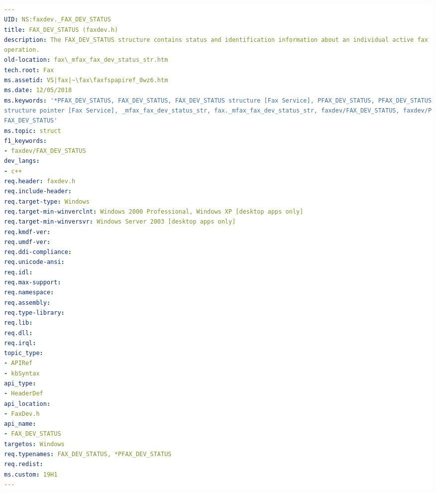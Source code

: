 ```yaml
---
UID: NS:faxdev._FAX_DEV_STATUS
title: FAX_DEV_STATUS (faxdev.h)
description: The FAX_DEV_STATUS structure contains status and identification information about an individual active fax operation.
old-location: fax\_mfax_fax_dev_status_str.htm
tech.root: Fax
ms.assetid: VS|fax|~\fax\faxfspapiref_0wz6.htm
ms.date: 12/05/2018
ms.keywords: '*PFAX_DEV_STATUS, FAX_DEV_STATUS, FAX_DEV_STATUS structure [Fax Service], PFAX_DEV_STATUS, PFAX_DEV_STATUS structure pointer [Fax Service], _mfax_fax_dev_status_str, fax._mfax_fax_dev_status_str, faxdev/FAX_DEV_STATUS, faxdev/PFAX_DEV_STATUS'
ms.topic: struct
f1_keywords:
- faxdev/FAX_DEV_STATUS
dev_langs:
- c++
req.header: faxdev.h
req.include-header: 
req.target-type: Windows
req.target-min-winverclnt: Windows 2000 Professional, Windows XP [desktop apps only]
req.target-min-winversvr: Windows Server 2003 [desktop apps only]
req.kmdf-ver: 
req.umdf-ver: 
req.ddi-compliance: 
req.unicode-ansi: 
req.idl: 
req.max-support: 
req.namespace: 
req.assembly: 
req.type-library: 
req.lib: 
req.dll: 
req.irql: 
topic_type:
- APIRef
- kbSyntax
api_type:
- HeaderDef
api_location:
- FaxDev.h
api_name:
- FAX_DEV_STATUS
targetos: Windows
req.typenames: FAX_DEV_STATUS, *PFAX_DEV_STATUS
req.redist: 
ms.custom: 19H1
---
```


